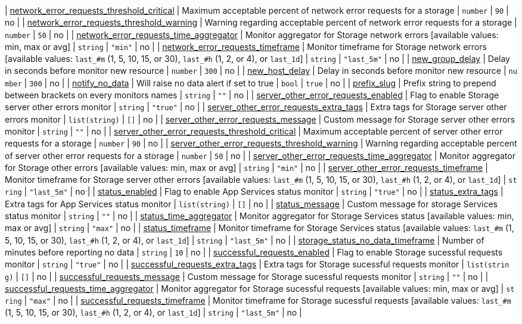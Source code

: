 | <a name="input_network_error_requests_threshold_critical"></a> [network\_error\_requests\_threshold\_critical](#input\_network\_error\_requests\_threshold\_critical) | Maximum acceptable percent of network error requests for a storage | `number` | `90` | no |
| <a name="input_network_error_requests_threshold_warning"></a> [network\_error\_requests\_threshold\_warning](#input\_network\_error\_requests\_threshold\_warning) | Warning regarding acceptable percent of network error requests for a storage | `number` | `50` | no |
| <a name="input_network_error_requests_time_aggregator"></a> [network\_error\_requests\_time\_aggregator](#input\_network\_error\_requests\_time\_aggregator) | Monitor aggregator for Storage network errors [available values: min, max or avg] | `string` | `"min"` | no |
| <a name="input_network_error_requests_timeframe"></a> [network\_error\_requests\_timeframe](#input\_network\_error\_requests\_timeframe) | Monitor timeframe for Storage network errors [available values: `last_#m` (1, 5, 10, 15, or 30), `last_#h` (1, 2, or 4), or `last_1d`] | `string` | `"last_5m"` | no |
| <a name="input_new_group_delay"></a> [new\_group\_delay](#input\_new\_group\_delay) | Delay in seconds before monitor new resource | `number` | `300` | no |
| <a name="input_new_host_delay"></a> [new\_host\_delay](#input\_new\_host\_delay) | Delay in seconds before monitor new resource | `number` | `300` | no |
| <a name="input_notify_no_data"></a> [notify\_no\_data](#input\_notify\_no\_data) | Will raise no data alert if set to true | `bool` | `true` | no |
| <a name="input_prefix_slug"></a> [prefix\_slug](#input\_prefix\_slug) | Prefix string to prepend between brackets on every monitors names | `string` | `""` | no |
| <a name="input_server_other_error_requests_enabled"></a> [server\_other\_error\_requests\_enabled](#input\_server\_other\_error\_requests\_enabled) | Flag to enable Storage server other errors monitor | `string` | `"true"` | no |
| <a name="input_server_other_error_requests_extra_tags"></a> [server\_other\_error\_requests\_extra\_tags](#input\_server\_other\_error\_requests\_extra\_tags) | Extra tags for Storage server other errors monitor | `list(string)` | `[]` | no |
| <a name="input_server_other_error_requests_message"></a> [server\_other\_error\_requests\_message](#input\_server\_other\_error\_requests\_message) | Custom message for Storage server other errors monitor | `string` | `""` | no |
| <a name="input_server_other_error_requests_threshold_critical"></a> [server\_other\_error\_requests\_threshold\_critical](#input\_server\_other\_error\_requests\_threshold\_critical) | Maximum acceptable percent of server other error requests for a storage | `number` | `90` | no |
| <a name="input_server_other_error_requests_threshold_warning"></a> [server\_other\_error\_requests\_threshold\_warning](#input\_server\_other\_error\_requests\_threshold\_warning) | Warning regarding acceptable percent of server other error requests for a storage | `number` | `50` | no |
| <a name="input_server_other_error_requests_time_aggregator"></a> [server\_other\_error\_requests\_time\_aggregator](#input\_server\_other\_error\_requests\_time\_aggregator) | Monitor aggregator for Storage other errors [available values: min, max or avg] | `string` | `"min"` | no |
| <a name="input_server_other_error_requests_timeframe"></a> [server\_other\_error\_requests\_timeframe](#input\_server\_other\_error\_requests\_timeframe) | Monitor timeframe for Storage server other errors [available values: `last_#m` (1, 5, 10, 15, or 30), `last_#h` (1, 2, or 4), or `last_1d`] | `string` | `"last_5m"` | no |
| <a name="input_status_enabled"></a> [status\_enabled](#input\_status\_enabled) | Flag to enable App Services status monitor | `string` | `"true"` | no |
| <a name="input_status_extra_tags"></a> [status\_extra\_tags](#input\_status\_extra\_tags) | Extra tags for App Services status monitor | `list(string)` | `[]` | no |
| <a name="input_status_message"></a> [status\_message](#input\_status\_message) | Custom message for storage Services status monitor | `string` | `""` | no |
| <a name="input_status_time_aggregator"></a> [status\_time\_aggregator](#input\_status\_time\_aggregator) | Monitor aggregator for Storage Services status [available values: min, max or avg] | `string` | `"max"` | no |
| <a name="input_status_timeframe"></a> [status\_timeframe](#input\_status\_timeframe) | Monitor timeframe for Storage Services status [available values: `last_#m` (1, 5, 10, 15, or 30), `last_#h` (1, 2, or 4), or `last_1d`] | `string` | `"last_5m"` | no |
| <a name="input_storage_status_no_data_timeframe"></a> [storage\_status\_no\_data\_timeframe](#input\_storage\_status\_no\_data\_timeframe) | Number of minutes before reporting no data | `string` | `10` | no |
| <a name="input_successful_requests_enabled"></a> [successful\_requests\_enabled](#input\_successful\_requests\_enabled) | Flag to enable Storage sucessful requests monitor | `string` | `"true"` | no |
| <a name="input_successful_requests_extra_tags"></a> [successful\_requests\_extra\_tags](#input\_successful\_requests\_extra\_tags) | Extra tags for Storage sucessful requests monitor | `list(string)` | `[]` | no |
| <a name="input_successful_requests_message"></a> [successful\_requests\_message](#input\_successful\_requests\_message) | Custom message for Storage sucessful requests monitor | `string` | `""` | no |
| <a name="input_successful_requests_time_aggregator"></a> [successful\_requests\_time\_aggregator](#input\_successful\_requests\_time\_aggregator) | Monitor aggregator for Storage sucessful requests [available values: min, max or avg] | `string` | `"max"` | no |
| <a name="input_successful_requests_timeframe"></a> [successful\_requests\_timeframe](#input\_successful\_requests\_timeframe) | Monitor timeframe for Storage sucessful requests [available values: `last_#m` (1, 5, 10, 15, or 30), `last_#h` (1, 2, or 4), or `last_1d`] | `string` | `"last_5m"` | no |